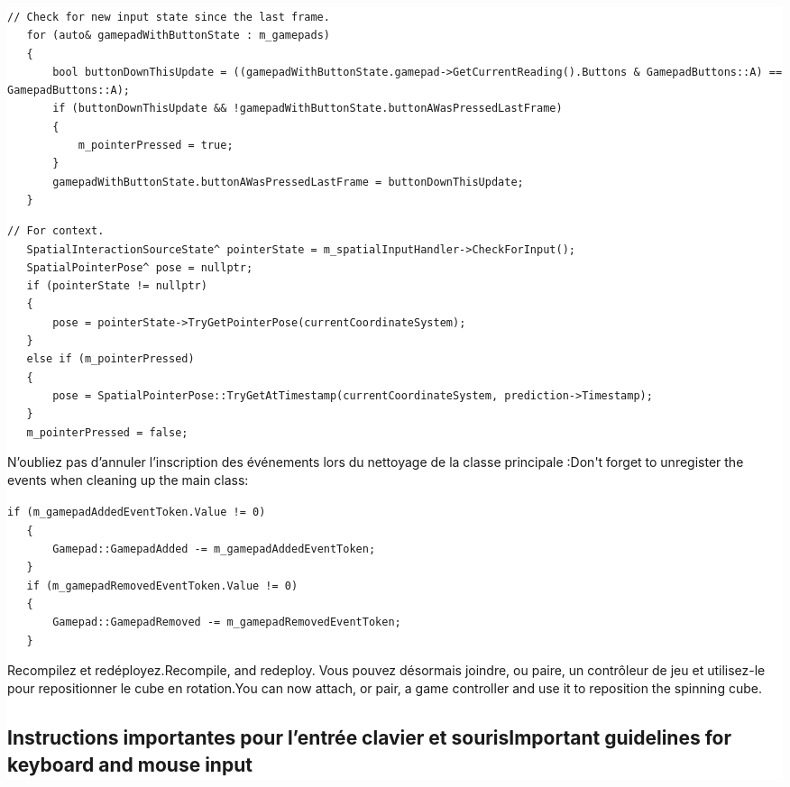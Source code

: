 ```
// Check for new input state since the last frame.
   for (auto& gamepadWithButtonState : m_gamepads)
   {
       bool buttonDownThisUpdate = ((gamepadWithButtonState.gamepad->GetCurrentReading().Buttons & GamepadButtons::A) == GamepadButtons::A);
       if (buttonDownThisUpdate && !gamepadWithButtonState.buttonAWasPressedLastFrame)
       {
           m_pointerPressed = true;
       }
       gamepadWithButtonState.buttonAWasPressedLastFrame = buttonDownThisUpdate;
   }
```

```
// For context.
   SpatialInteractionSourceState^ pointerState = m_spatialInputHandler->CheckForInput();
   SpatialPointerPose^ pose = nullptr;
   if (pointerState != nullptr)
   {
       pose = pointerState->TryGetPointerPose(currentCoordinateSystem);
   }
   else if (m_pointerPressed)
   {
       pose = SpatialPointerPose::TryGetAtTimestamp(currentCoordinateSystem, prediction->Timestamp);
   }
   m_pointerPressed = false;
```

<span data-ttu-id="3771f-150">N’oubliez pas d’annuler l’inscription des événements lors du nettoyage de la classe principale :</span><span class="sxs-lookup"><span data-stu-id="3771f-150">Don't forget to unregister the events when cleaning up the main class:</span></span>

```
if (m_gamepadAddedEventToken.Value != 0)
   {
       Gamepad::GamepadAdded -= m_gamepadAddedEventToken;
   }
   if (m_gamepadRemovedEventToken.Value != 0)
   {
       Gamepad::GamepadRemoved -= m_gamepadRemovedEventToken;
   }
```

<span data-ttu-id="3771f-151">Recompilez et redéployez.</span><span class="sxs-lookup"><span data-stu-id="3771f-151">Recompile, and redeploy.</span></span> <span data-ttu-id="3771f-152">Vous pouvez désormais joindre, ou paire, un contrôleur de jeu et utilisez-le pour repositionner le cube en rotation.</span><span class="sxs-lookup"><span data-stu-id="3771f-152">You can now attach, or pair, a game controller and use it to reposition the spinning cube.</span></span>

## <a name="important-guidelines-for-keyboard-and-mouse-input"></a><span data-ttu-id="3771f-153">Instructions importantes pour l’entrée clavier et souris</span><span class="sxs-lookup"><span data-stu-id="3771f-153">Important guidelines for keyboard and mouse input</span></span>
